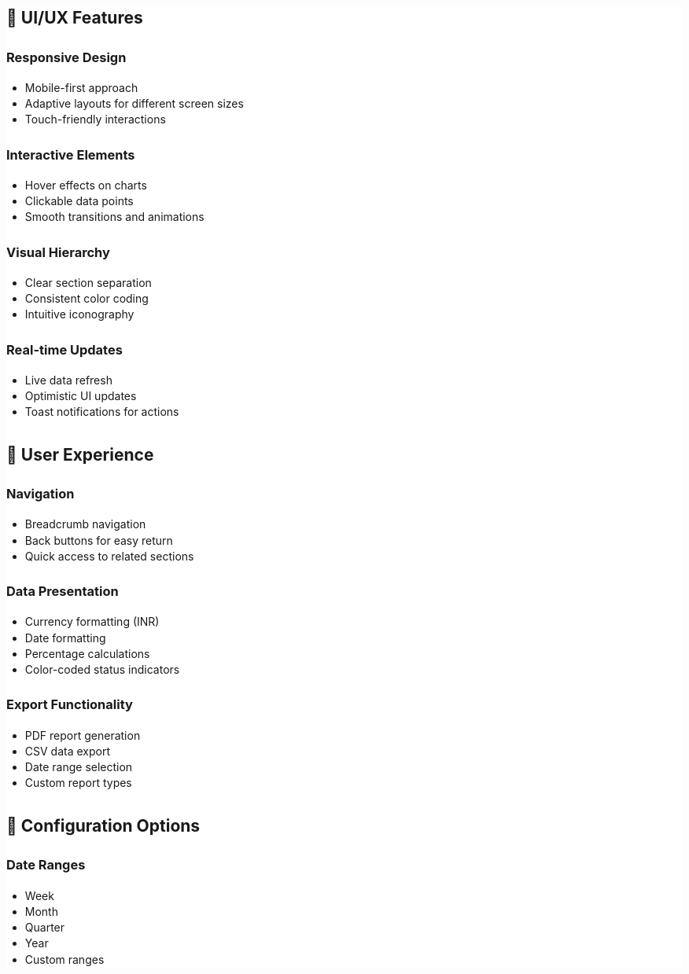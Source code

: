 ## 🎨 **UI/UX Features**

### **Responsive Design**
- Mobile-first approach
- Adaptive layouts for different screen sizes
- Touch-friendly interactions

### **Interactive Elements**
- Hover effects on charts
- Clickable data points
- Smooth transitions and animations

### **Visual Hierarchy**
- Clear section separation
- Consistent color coding
- Intuitive iconography

### **Real-time Updates**
- Live data refresh
- Optimistic UI updates
- Toast notifications for actions

## 📱 **User Experience**

### **Navigation**
- Breadcrumb navigation
- Back buttons for easy return
- Quick access to related sections

### **Data Presentation**
- Currency formatting (INR)
- Date formatting
- Percentage calculations
- Color-coded status indicators

### **Export Functionality**
- PDF report generation
- CSV data export
- Date range selection
- Custom report types

## 🔧 **Configuration Options**

### **Date Ranges**
- Week
- Month
- Quarter
- Year
- Custom ranges
